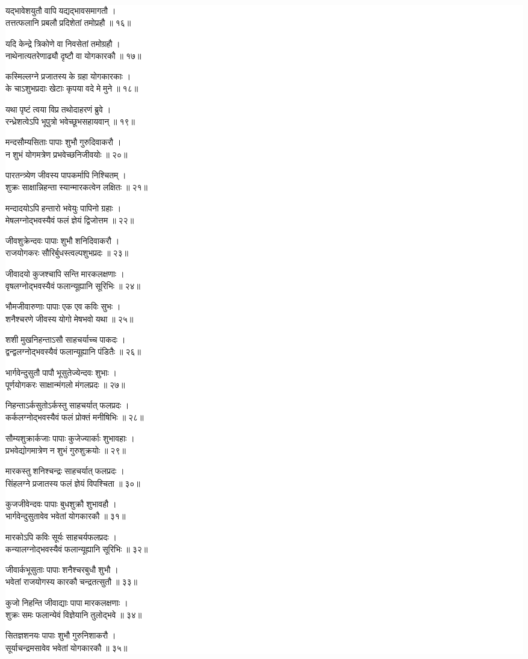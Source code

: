 यद्भावेशयुतौ वापि यद्यद्भावसमागतौ ।  
तत्तत्फलानि प्रबलौ प्रदिशेतां तमोप्रहौ ॥ १६॥  
  
यदि केन्द्रे त्रिकोणे वा निवसेतां तमोग्रहौ ।  
नाथेनात्यतरेणाढ्यौ दृष्टौ वा योगकारकौ ॥ १७॥  
  
कस्मिल्लग्ने प्रजातस्य के ग्रहा योगकारकाः ।  
के चाऽशुभप्रदाः खेटाः कृपया वदे मे मुने ॥ १८॥  
  
यथा पृष्टं त्वया विप्र तथोदाहरणं ब्रुवे ।  
रन्ध्रेशत्वेऽपि भूपुत्रो भवेच्छूभसहायवान् ॥ १९॥  
  
मन्दसौम्यसिताः पापाः शुभौ गुरुदिवाकरौ ।  
न शुभं योगमत्रेण प्रभवेच्छनिजीवयोः ॥ २०॥  
  
पारतन्त्र्येण जीवस्य पापकर्मापि निश्चितम् ।  
शुक्रः साक्षान्निहन्ता स्यान्मारकत्वेन लक्षितः ॥ २१॥  
  
मन्दादयोऽपि हन्तारो भवेयुः पापिनो ग्रहाः ।  
मेषलग्नोद्भवस्यैवं फलं ज्ञेयं द्विजोत्तम ॥ २२॥  
  
जीवशुक्रेन्दवः पापाः शुभौ शनिदिवाकरौ ।  
राजयोगकरः सौरिर्बुधस्त्वल्पशुभप्रदः ॥ २३॥  
  
जीवादयो कुजश्चापि सन्ति मारकलक्षणाः ।  
वृषलग्नोद्भवस्यैवं फलान्यूह्यानि सूरिभिः ॥ २४॥  
  
भौमजीवारुणाः पापाः एक एव कविः सुभः ।  
शनैश्चरणे जीवस्य योगो मेषभवो यथा ॥ २५॥  
  
शशी मुखनिहन्ताऽसौ साहचर्याच्च पाकदः ।  
द्वन्द्वलग्नोद्भवस्यैवं फलान्यूह्यानि पंडितैः ॥ २६॥  
  
भार्गवेन्दुसुतौ पापौ भूसुतेज्येन्दवः शुभाः ।  
पूर्णयोगकरः साक्षान्मंगलो मंगलप्रदः ॥ २७॥  
  
निहन्ताऽर्कसुतोऽर्कस्तु साहचर्यात् फलप्रदः ।  
कर्कलग्नोद्भवस्यैवं फलं प्रोक्तं मनीषिभिः ॥ २८॥  
  
सौम्यशुक्रार्कजाः पापाः कुजेज्यार्काः शुभावहाः ।  
प्रभवेद्योगमात्रेण न शुभं गुरुशुक्रयोः ॥ २९॥  
  
मारकस्तु शनिश्चन्द्रः साहचर्यात् फलप्रदः ।  
सिंहलग्ने प्रजातस्य फलं ज्ञेयं विपश्चिता ॥ ३०॥  
  
कुजजीवेन्दवः पापाः बुधशुक्रौ शुभावहौ ।  
भार्गवेन्दुसुतावेव भवेतां योगकारकौ ॥ ३१॥  
  
मारकोऽपि कविः सूर्यः साहचर्यफलप्रदः ।  
कन्यालग्नोद्भवस्यैवं फलान्यूह्यानि सूरिभिः ॥ ३२॥  
  
जीवार्कभूसुताः पापाः शनैश्चरबुधौ शुभौ ।  
भवेतां राजयोगस्य कारकौ चन्द्रतत्सुतौ ॥ ३३॥  
  
कुजो निहन्ति जीवाद्याः पापा मारकलक्षणाः ।  
शुक्रः समः फलान्येवं विज्ञेयानि तुलोद्भवे ॥ ३४॥  
  
सितज्ञशनयः पापाः शुभौ गुरुनिशाकरौ ।  
सूर्याचन्द्रमसावेव भवेतां योगकारकौ ॥ ३५॥  
  